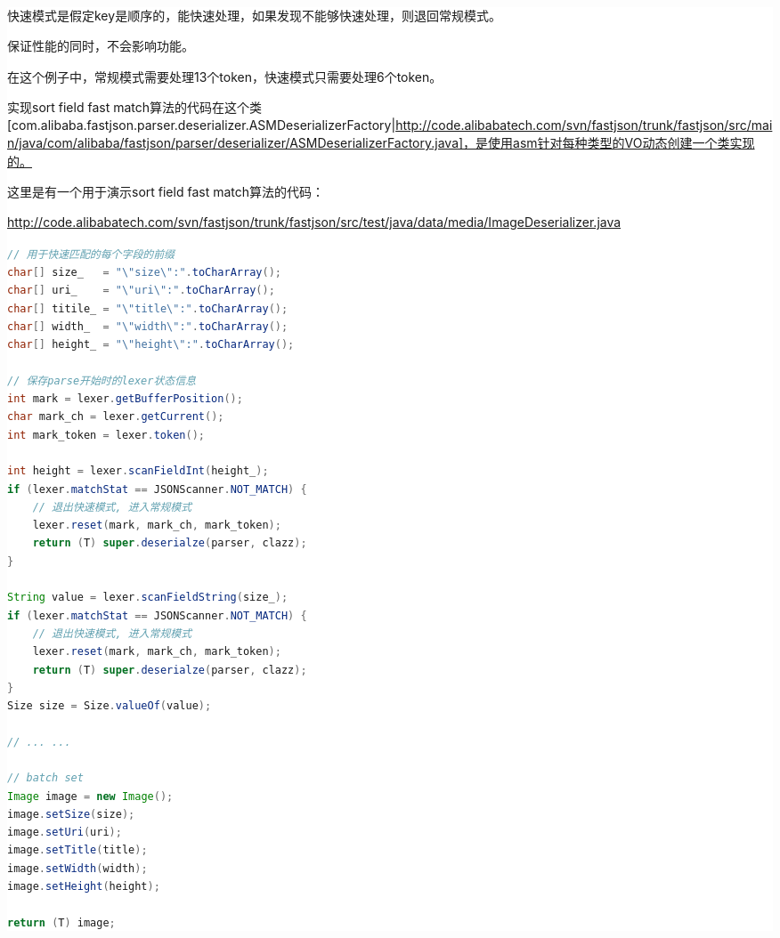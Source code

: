 快速模式是假定key是顺序的，能快速处理，如果发现不能够快速处理，则退回常规模式。

保证性能的同时，不会影响功能。 

在这个例子中，常规模式需要处理13个token，快速模式只需要处理6个token。 

实现sort field fast match算法的代码在这个类[com.alibaba.fastjson.parser.deserializer.ASMDeserializerFactory|http://code.alibabatech.com/svn/fastjson/trunk/fastjson/src/main/java/com/alibaba/fastjson/parser/deserializer/ASMDeserializerFactory.java]，是使用asm针对每种类型的VO动态创建一个类实现的。 

这里是有一个用于演示sort field fast match算法的代码： 

http://code.alibabatech.com/svn/fastjson/trunk/fastjson/src/test/java/data/media/ImageDeserializer.java 

```java
// 用于快速匹配的每个字段的前缀  
char[] size_   = "\"size\":".toCharArray();  
char[] uri_    = "\"uri\":".toCharArray();  
char[] titile_ = "\"title\":".toCharArray();  
char[] width_  = "\"width\":".toCharArray();  
char[] height_ = "\"height\":".toCharArray();  
  
// 保存parse开始时的lexer状态信息  
int mark = lexer.getBufferPosition();  
char mark_ch = lexer.getCurrent();  
int mark_token = lexer.token();  
  
int height = lexer.scanFieldInt(height_);  
if (lexer.matchStat == JSONScanner.NOT_MATCH) {  
    // 退出快速模式, 进入常规模式  
    lexer.reset(mark, mark_ch, mark_token);  
    return (T) super.deserialze(parser, clazz);  
}  
  
String value = lexer.scanFieldString(size_);  
if (lexer.matchStat == JSONScanner.NOT_MATCH) {  
    // 退出快速模式, 进入常规模式  
    lexer.reset(mark, mark_ch, mark_token);  
    return (T) super.deserialze(parser, clazz);  
}  
Size size = Size.valueOf(value);  
  
// ... ...  
  
// batch set  
Image image = new Image();  
image.setSize(size);  
image.setUri(uri);  
image.setTitle(title);  
image.setWidth(width);  
image.setHeight(height);  
  
return (T) image;  
```

